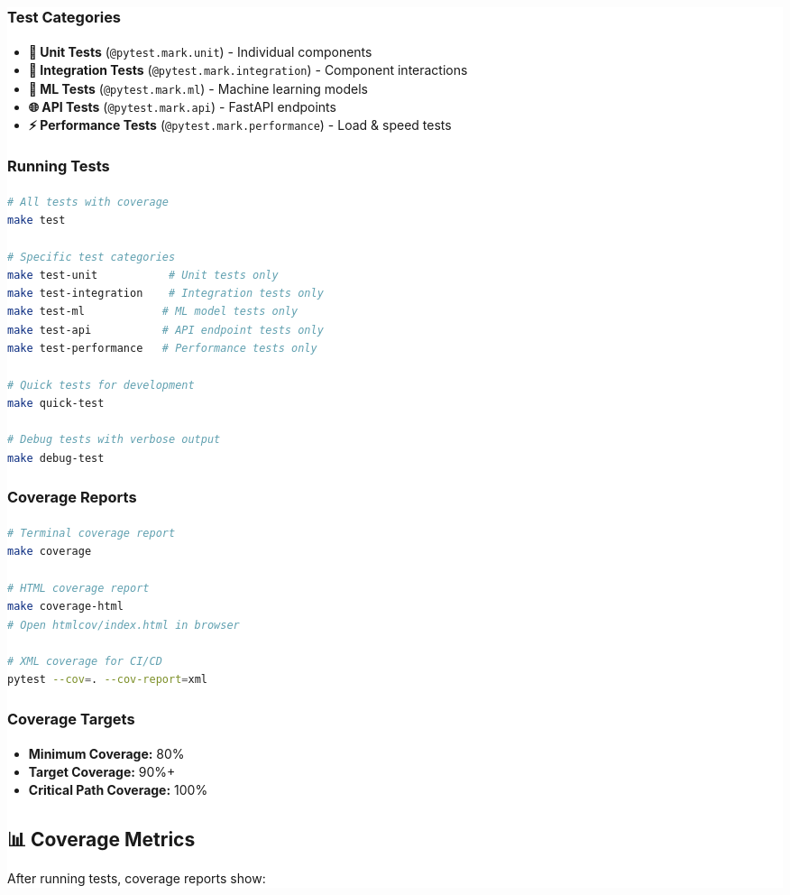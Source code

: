 ### Test Categories

- **🔬 Unit Tests** (`@pytest.mark.unit`) - Individual components
- **🔗 Integration Tests** (`@pytest.mark.integration`) - Component interactions
- **🤖 ML Tests** (`@pytest.mark.ml`) - Machine learning models
- **🌐 API Tests** (`@pytest.mark.api`) - FastAPI endpoints
- **⚡ Performance Tests** (`@pytest.mark.performance`) - Load & speed tests

### Running Tests

```bash
# All tests with coverage
make test

# Specific test categories
make test-unit           # Unit tests only
make test-integration    # Integration tests only
make test-ml            # ML model tests only
make test-api           # API endpoint tests only
make test-performance   # Performance tests only

# Quick tests for development
make quick-test

# Debug tests with verbose output
make debug-test
```

### Coverage Reports

```bash
# Terminal coverage report
make coverage

# HTML coverage report
make coverage-html
# Open htmlcov/index.html in browser

# XML coverage for CI/CD
pytest --cov=. --cov-report=xml
```

### Coverage Targets

- **Minimum Coverage:** 80%
- **Target Coverage:** 90%+
- **Critical Path Coverage:** 100%

## 📊 Coverage Metrics

After running tests, coverage reports show:
